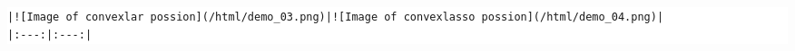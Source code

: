     |![Image of convexlar possion](/html/demo_03.png)|![Image of convexlasso possion](/html/demo_04.png)|
    |:---:|:---:|